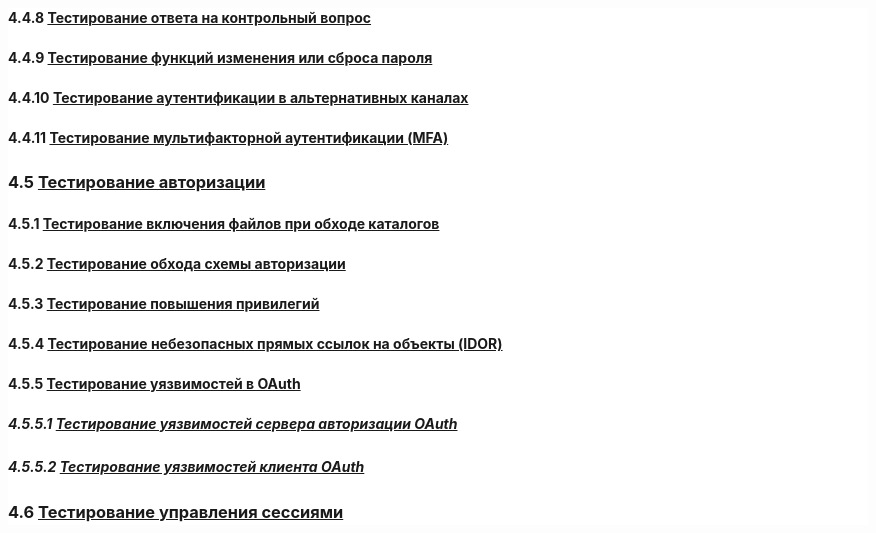 #### 4.4.8 [Тестирование ответа на контрольный вопрос](4-Web_Application_Security_Testing/04-Authentication_Testing/08-Testing_for_Weak_Security_Question_Answer.md)

#### 4.4.9 [Тестирование функций изменения или сброса пароля](4-Web_Application_Security_Testing/04-Authentication_Testing/09-Testing_for_Weak_Password_Change_or_Reset_Functionalities.md)

#### 4.4.10 [Тестирование аутентификации в альтернативных каналах](4-Web_Application_Security_Testing/04-Authentication_Testing/10-Testing_for_Weaker_Authentication_in_Alternative_Channel.md)

#### 4.4.11 [Тестирование мультифакторной аутентификации (MFA)](4-Web_Application_Security_Testing/04-Authentication_Testing/11-Testing_Multi-Factor_Authentication.md)

### 4.5 [Тестирование авторизации](4-Web_Application_Security_Testing/05-Authorization_Testing/README.md)

#### 4.5.1 [Тестирование включения файлов при обходе каталогов](4-Web_Application_Security_Testing/05-Authorization_Testing/01-Testing_Directory_Traversal_File_Include.md)

#### 4.5.2 [Тестирование обхода схемы авторизации](4-Web_Application_Security_Testing/05-Authorization_Testing/02-Testing_for_Bypassing_Authorization_Schema.md)

#### 4.5.3 [Тестирование повышения привилегий](4-Web_Application_Security_Testing/05-Authorization_Testing/03-Testing_for_Privilege_Escalation.md)

#### 4.5.4 [Тестирование небезопасных прямых ссылок на объекты (IDOR)](4-Web_Application_Security_Testing/05-Authorization_Testing/04-Testing_for_Insecure_Direct_Object_References.md)

#### 4.5.5 [Тестирование уязвимостей в OAuth](4-Web_Application_Security_Testing/05-Authorization_Testing/05-Testing_for_OAuth_Weaknesses.md)

##### 4.5.5.1 [Тестирование уязвимостей сервера авторизации OAuth](4-Web_Application_Security_Testing/05-Authorization_Testing/05.1-Testing_for_OAuth_Authorization_Server_Weaknesses.md)

##### 4.5.5.2 [Тестирование уязвимостей клиента OAuth](4-Web_Application_Security_Testing/05-Authorization_Testing/05.2-Testing_for_OAuth_Client_Weaknesses.md)

### 4.6 [Тестирование управления сессиями](4-Web_Application_Security_Testing/06-Session_Management_Testing/README.md)
